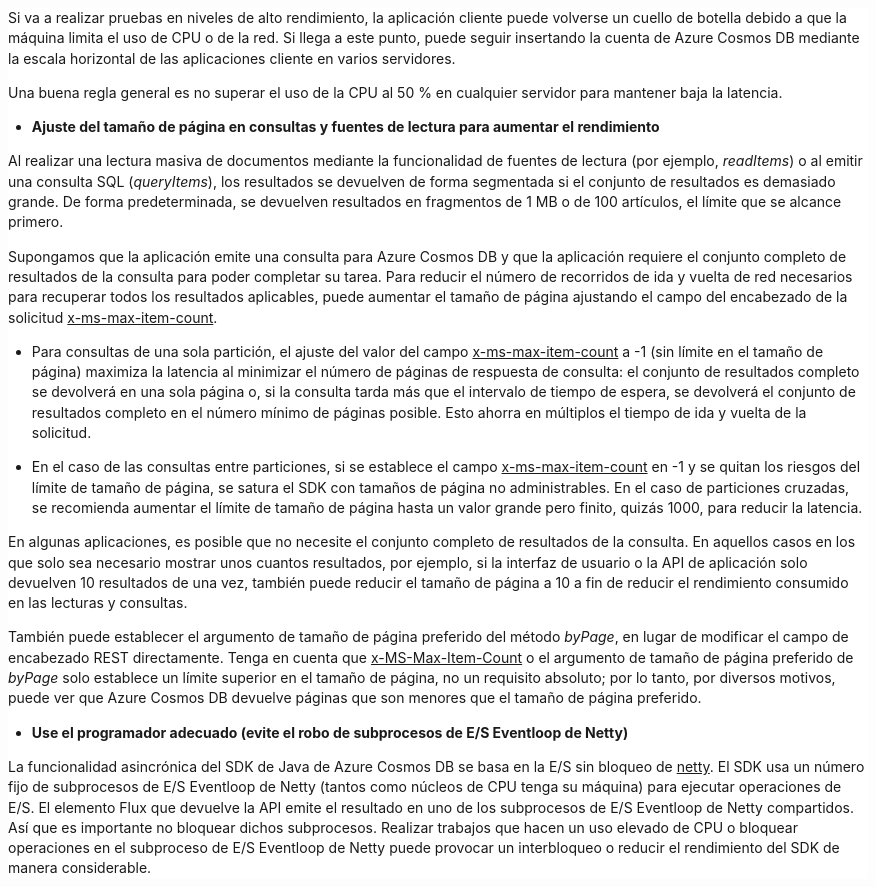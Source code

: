 Si va a realizar pruebas en niveles de alto rendimiento, la aplicación cliente puede volverse un cuello de botella debido a que la máquina limita el uso de CPU o de la red. Si llega a este punto, puede seguir insertando la cuenta de Azure Cosmos DB mediante la escala horizontal de las aplicaciones cliente en varios servidores.

Una buena regla general es no superar el uso de la CPU al 50 % en cualquier servidor para mantener baja la latencia.

<a id="tune-page-size"></a>

* **Ajuste del tamaño de página en consultas y fuentes de lectura para aumentar el rendimiento**

Al realizar una lectura masiva de documentos mediante la funcionalidad de fuentes de lectura (por ejemplo, *readItems*) o al emitir una consulta SQL (*queryItems*), los resultados se devuelven de forma segmentada si el conjunto de resultados es demasiado grande. De forma predeterminada, se devuelven resultados en fragmentos de 1 MB o de 100 artículos, el límite que se alcance primero.

Supongamos que la aplicación emite una consulta para Azure Cosmos DB y que la aplicación requiere el conjunto completo de resultados de la consulta para poder completar su tarea. Para reducir el número de recorridos de ida y vuelta de red necesarios para recuperar todos los resultados aplicables, puede aumentar el tamaño de página ajustando el campo del encabezado de la solicitud [x-ms-max-item-count](/rest/api/cosmos-db/common-cosmosdb-rest-request-headers). 

* Para consultas de una sola partición, el ajuste del valor del campo [x-ms-max-item-count](/rest/api/cosmos-db/common-cosmosdb-rest-request-headers) a -1 (sin límite en el tamaño de página) maximiza la latencia al minimizar el número de páginas de respuesta de consulta: el conjunto de resultados completo se devolverá en una sola página o, si la consulta tarda más que el intervalo de tiempo de espera, se devolverá el conjunto de resultados completo en el número mínimo de páginas posible. Esto ahorra en múltiplos el tiempo de ida y vuelta de la solicitud.
    
* En el caso de las consultas entre particiones, si se establece el campo [x-ms-max-item-count](/rest/api/cosmos-db/common-cosmosdb-rest-request-headers) en -1 y se quitan los riesgos del límite de tamaño de página, se satura el SDK con tamaños de página no administrables. En el caso de particiones cruzadas, se recomienda aumentar el límite de tamaño de página hasta un valor grande pero finito, quizás 1000, para reducir la latencia. 
    
En algunas aplicaciones, es posible que no necesite el conjunto completo de resultados de la consulta. En aquellos casos en los que solo sea necesario mostrar unos cuantos resultados, por ejemplo, si la interfaz de usuario o la API de aplicación solo devuelven 10 resultados de una vez, también puede reducir el tamaño de página a 10 a fin de reducir el rendimiento consumido en las lecturas y consultas.

También puede establecer el argumento de tamaño de página preferido del método *byPage*, en lugar de modificar el campo de encabezado REST directamente. Tenga en cuenta que [x-MS-Max-Item-Count](/rest/api/cosmos-db/common-cosmosdb-rest-request-headers) o el argumento de tamaño de página preferido de *byPage* solo establece un límite superior en el tamaño de página, no un requisito absoluto; por lo tanto, por diversos motivos, puede ver que Azure Cosmos DB devuelve páginas que son menores que el tamaño de página preferido. 

* **Use el programador adecuado (evite el robo de subprocesos de E/S Eventloop de Netty)**

La funcionalidad asincrónica del SDK de Java de Azure Cosmos DB se basa en la E/S sin bloqueo de [netty](https://netty.io/). El SDK usa un número fijo de subprocesos de E/S Eventloop de Netty (tantos como núcleos de CPU tenga su máquina) para ejecutar operaciones de E/S. El elemento Flux que devuelve la API emite el resultado en uno de los subprocesos de E/S Eventloop de Netty compartidos. Así que es importante no bloquear dichos subprocesos. Realizar trabajos que hacen un uso elevado de CPU o bloquear operaciones en el subproceso de E/S Eventloop de Netty puede provocar un interbloqueo o reducir el rendimiento del SDK de manera considerable.
